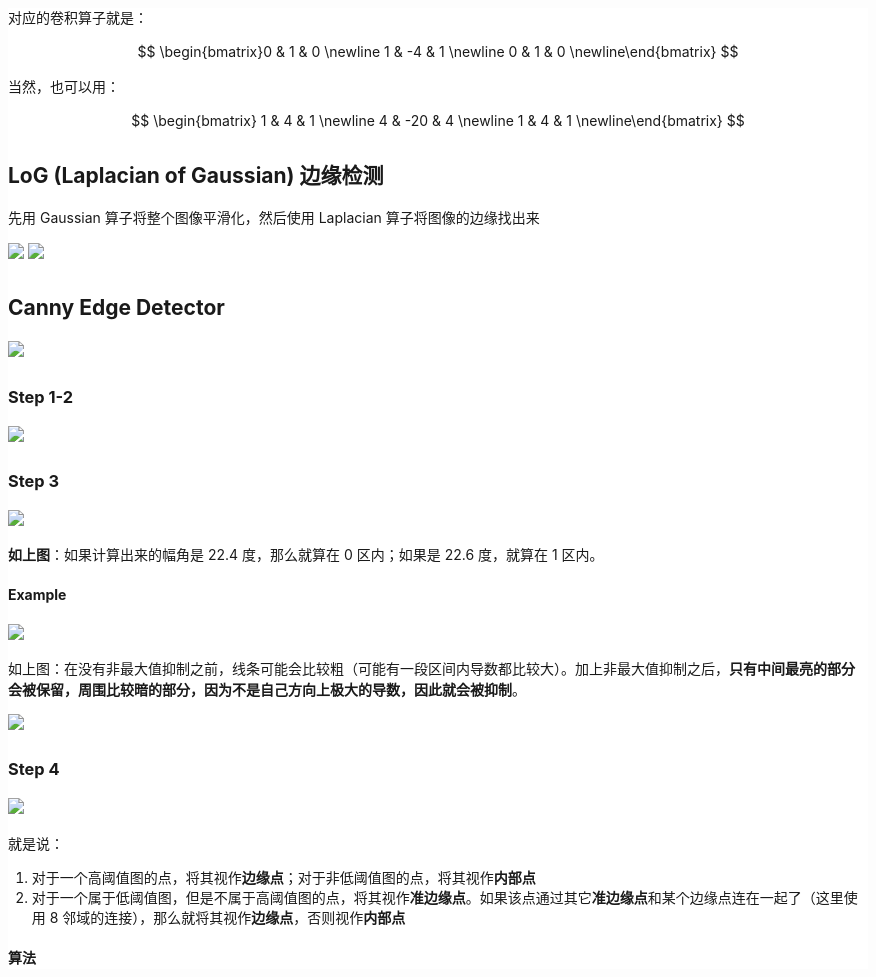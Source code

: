 对应的卷积算子就是：

$$
\begin{bmatrix}0 & 1 & 0 \newline 1 & -4 & 1 \newline 0 & 1 & 0
\newline\end{bmatrix}
$$

当然，也可以用：

$$
\begin{bmatrix} 1 & 4 & 1 \newline 4 & -20 & 4 \newline 1 & 4 & 1
\newline\end{bmatrix}
$$

## LoG (Laplacian of Gaussian) 边缘检测

先用 Gaussian 算子将整个图像平滑化，然后使用 Laplacian 算子将图像的边缘找出来

<img src="https://gitlab.com/mtdickens1998/mtd-images/-/raw/main/pictures/2024/11/26_0_9_27_20241126000926.png"/>

<img src="https://gitlab.com/mtdickens1998/mtd-images/-/raw/main/pictures/2024/11/26_0_9_54_20241126000953.png"/>

## Canny Edge Detector

<img src="https://gitlab.com/mtdickens1998/mtd-images/-/raw/main/pictures/2024/11/26_0_17_54_20241126001754.png"/>

### Step 1-2

<img src="https://gitlab.com/mtdickens1998/mtd-images/-/raw/main/pictures/2024/11/26_0_18_40_20241126001840.png"/>

### Step 3

<img src="https://gitlab.com/mtdickens1998/mtd-images/-/raw/main/pictures/2024/11/26_0_18_53_20241126001853.png"/>

**如上图**：如果计算出来的幅角是 22.4 度，那么就算在 0 区内；如果是 22.6 度，就算在 1 区内。
#### Example

<img src="https://gitlab.com/mtdickens1998/mtd-images/-/raw/main/pictures/2024/11/26_0_19_58_20241126001957.png"/>

如上图：在没有非最大值抑制之前，线条可能会比较粗（可能有一段区间内导数都比较大）。加上非最大值抑制之后，**只有中间最亮的部分会被保留，周围比较暗的部分，因为不是自己方向上极大的导数，因此就会被抑制**。

<img src="https://gitlab.com/mtdickens1998/mtd-images/-/raw/main/pictures/2024/11/26_0_19_12_20241126001911.png"/>

### Step 4

<img src="https://gitlab.com/mtdickens1998/mtd-images/-/raw/main/pictures/2024/11/26_0_22_40_20241126002239.png"/>

就是说：

1. 对于一个高阈值图的点，将其视作**边缘点**；对于非低阈值图的点，将其视作**内部点**
2. 对于一个属于低阈值图，但是不属于高阈值图的点，将其视作**准边缘点**。如果该点通过其它**准边缘点**和某个边缘点连在一起了（这里使用 8 邻域的连接），那么就将其视作**边缘点**，否则视作**内部点**
#### 算法
